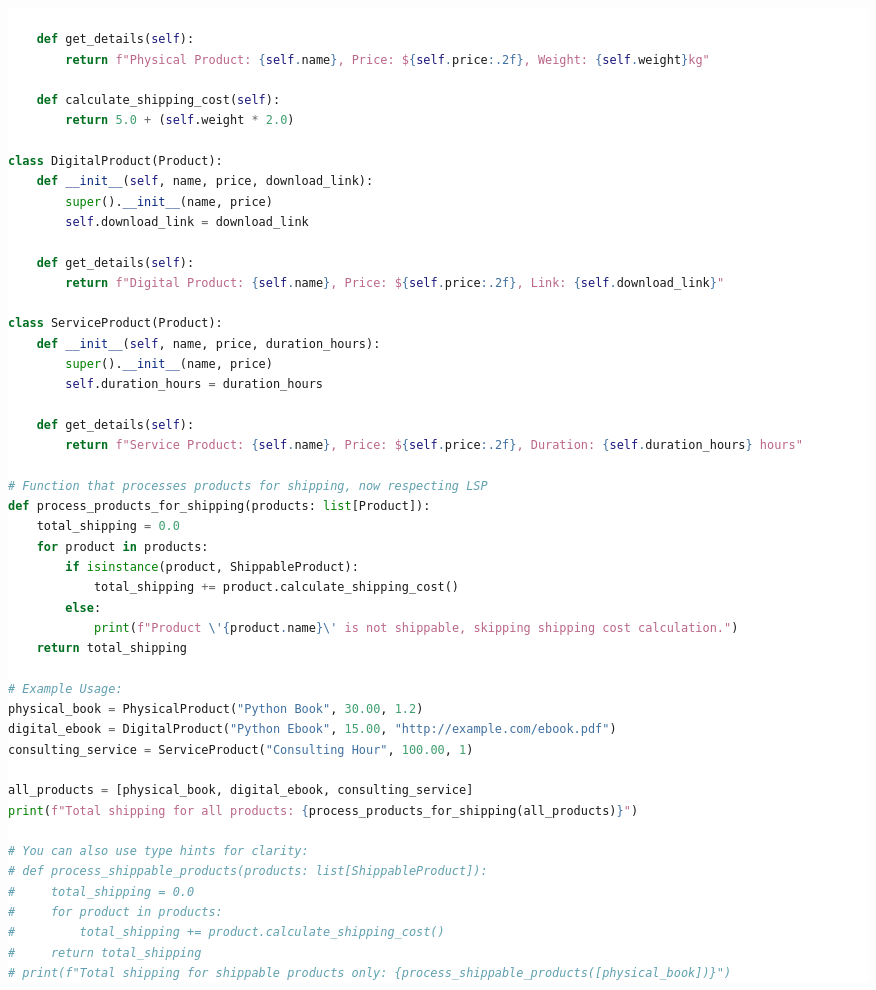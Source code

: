 ```python

    def get_details(self):
        return f"Physical Product: {self.name}, Price: ${self.price:.2f}, Weight: {self.weight}kg"

    def calculate_shipping_cost(self):
        return 5.0 + (self.weight * 2.0)

class DigitalProduct(Product):
    def __init__(self, name, price, download_link):
        super().__init__(name, price)
        self.download_link = download_link

    def get_details(self):
        return f"Digital Product: {self.name}, Price: ${self.price:.2f}, Link: {self.download_link}"

class ServiceProduct(Product):
    def __init__(self, name, price, duration_hours):
        super().__init__(name, price)
        self.duration_hours = duration_hours

    def get_details(self):
        return f"Service Product: {self.name}, Price: ${self.price:.2f}, Duration: {self.duration_hours} hours"

# Function that processes products for shipping, now respecting LSP
def process_products_for_shipping(products: list[Product]):
    total_shipping = 0.0
    for product in products:
        if isinstance(product, ShippableProduct):
            total_shipping += product.calculate_shipping_cost()
        else:
            print(f"Product \'{product.name}\' is not shippable, skipping shipping cost calculation.")
    return total_shipping

# Example Usage:
physical_book = PhysicalProduct("Python Book", 30.00, 1.2)
digital_ebook = DigitalProduct("Python Ebook", 15.00, "http://example.com/ebook.pdf")
consulting_service = ServiceProduct("Consulting Hour", 100.00, 1)

all_products = [physical_book, digital_ebook, consulting_service]
print(f"Total shipping for all products: {process_products_for_shipping(all_products)}")

# You can also use type hints for clarity:
# def process_shippable_products(products: list[ShippableProduct]):
#     total_shipping = 0.0
#     for product in products:
#         total_shipping += product.calculate_shipping_cost()
#     return total_shipping
# print(f"Total shipping for shippable products only: {process_shippable_products([physical_book])}")
```
